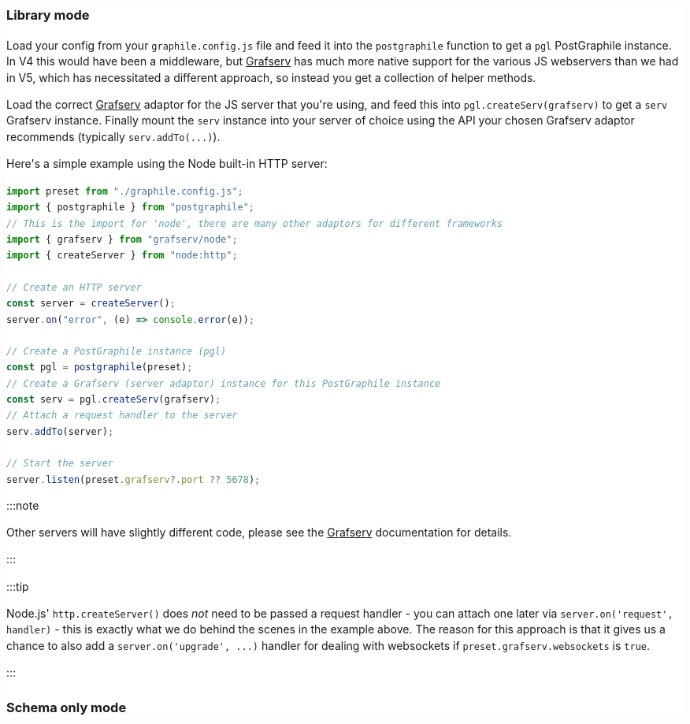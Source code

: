 ### Library mode

Load your config from your `graphile.config.js` file and feed it into the
`postgraphile` function to get a `pgl` PostGraphile instance. In V4 this would
have been a middleware, but [Grafserv][] has much more native support for the
various JS webservers than we had in V5, which has necessitated a different
approach, so instead you get a collection of helper methods.

Load the correct [Grafserv][] adaptor for the JS server that you're using, and
feed this into `pgl.createServ(grafserv)` to get a `serv` Grafserv instance.
Finally mount the `serv` instance into your server of choice using the API your
chosen Grafserv adaptor recommends (typically `serv.addTo(...)`).

Here's a simple example using the Node built-in HTTP server:

```ts title="server.js"
import preset from "./graphile.config.js";
import { postgraphile } from "postgraphile";
// This is the import for 'node', there are many other adaptors for different frameworks
import { grafserv } from "grafserv/node";
import { createServer } from "node:http";

// Create an HTTP server
const server = createServer();
server.on("error", (e) => console.error(e));

// Create a PostGraphile instance (pgl)
const pgl = postgraphile(preset);
// Create a Grafserv (server adaptor) instance for this PostGraphile instance
const serv = pgl.createServ(grafserv);
// Attach a request handler to the server
serv.addTo(server);

// Start the server
server.listen(preset.grafserv?.port ?? 5678);
```

:::note

Other servers will have slightly different code, please see the [Grafserv][]
documentation for details.

:::

:::tip

Node.js' `http.createServer()` does _not_ need to be passed a request handler -
you can attach one later via `server.on('request', handler)` - this is exactly
what we do behind the scenes in the example above. The reason for this approach
is that it gives us a chance to also add a `server.on('upgrade', ...)` handler
for dealing with websockets if `preset.grafserv.websockets` is `true`.

:::

### Schema only mode


[grafast]: https://grafast.org
[ruru]: https://grafast.org/ruru
[gra*fast* plan resolvers]: https://grafast.org/grafast/plan-resolvers
[grafserv]: https://grafast.org/grafserv
[pg-introspection]: https://npmjs.com/package/pg-introspection
[exporting schema]: ../exporting-schema